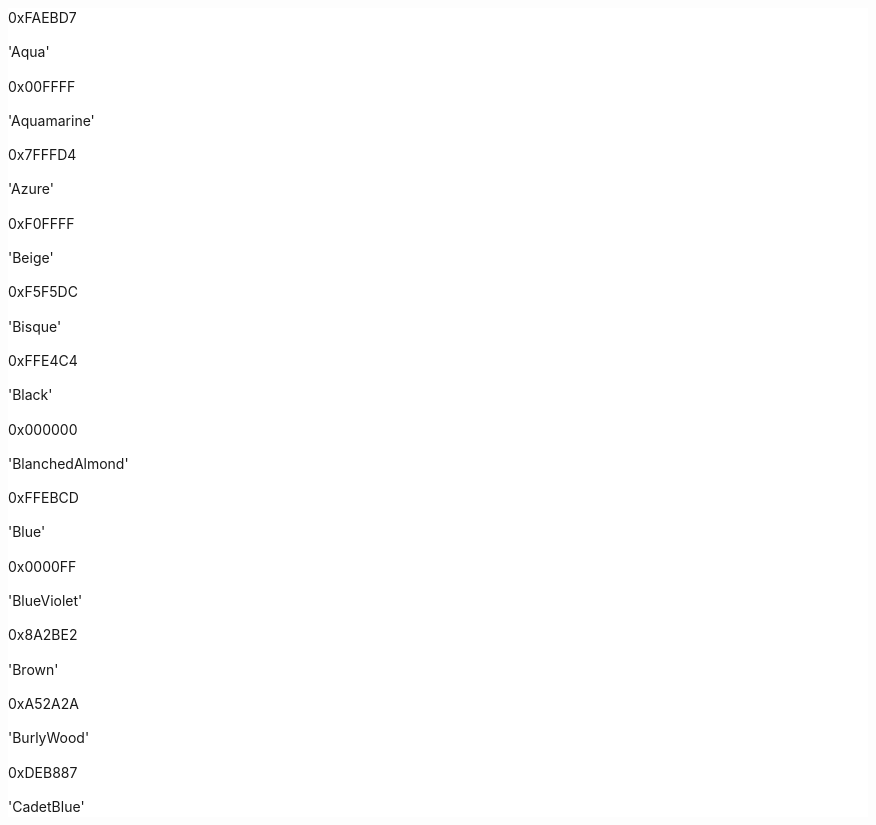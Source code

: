 
0xFAEBD7

'Aqua'

    

0x00FFFF

'Aquamarine'

    

0x7FFFD4

'Azure'

    

0xF0FFFF

'Beige'

    

0xF5F5DC

'Bisque'

    

0xFFE4C4

'Black'

    

0x000000

'BlanchedAlmond'

    

0xFFEBCD

'Blue'

    

0x0000FF

'BlueViolet'

    

0x8A2BE2

'Brown'

    

0xA52A2A

'BurlyWood'

    

0xDEB887

'CadetBlue'

    
